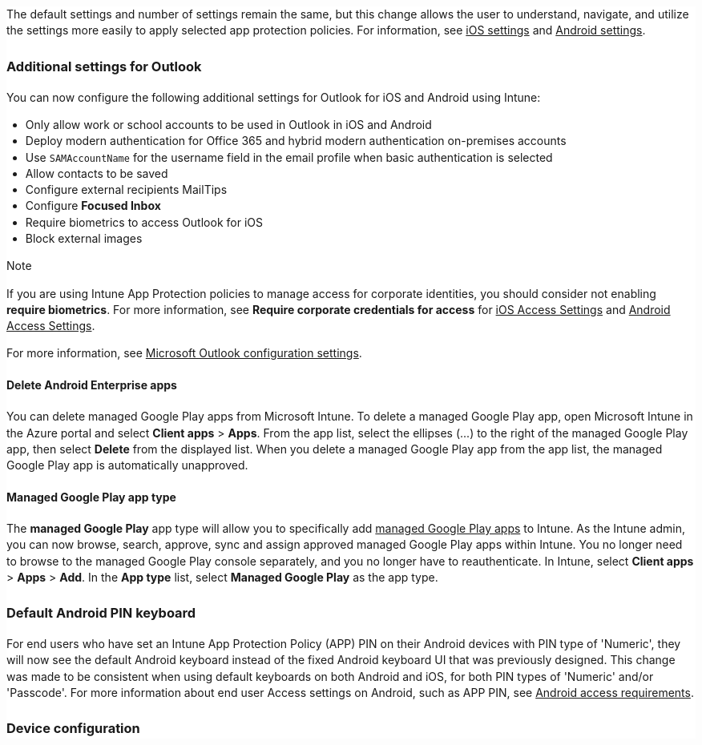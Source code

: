 The default settings and number of settings remain the same, but this change allows the user to understand, navigate, and utilize the settings more easily to apply selected app protection policies. For information, see [iOS settings](app-protection-policy-settings-ios.md) and [Android settings](app-protection-policy-settings-android.md).

### Additional settings for Outlook 
You can now configure the following additional settings for Outlook for iOS and Android using Intune:

- Only allow work or school accounts to be used in Outlook in iOS and Android
- Deploy modern authentication for Office 365 and hybrid modern authentication on-premises accounts
- Use `SAMAccountName` for the username field in the email profile when basic authentication is selected
- Allow contacts to be saved
- Configure external recipients MailTips
- Configure **Focused Inbox**
- Require biometrics to access Outlook for iOS
- Block external images

> [!NOTE]
> If you are using Intune App Protection policies to manage access for corporate identities, you should consider not enabling **require biometrics**. For more information, see **Require corporate credentials for access** for [iOS Access Settings](app-protection-policy-settings-ios.md#access-requirements) and [Android Access Settings](app-protection-policy-settings-android.md#access-requirements).

For more information, see [Microsoft Outlook configuration settings](app-configuration-policies-outlook.md).

#### Delete Android Enterprise apps 
You can delete managed Google Play apps from Microsoft Intune. To delete a managed Google Play app, open Microsoft Intune in the Azure portal and select **Client apps** > **Apps**. From the app list, select the ellipses (...) to the right of the managed Google Play app, then select **Delete** from the displayed list. When you delete a managed Google Play app from the app list, the managed Google Play app is automatically unapproved.

#### Managed Google Play app type 
The **managed Google Play** app type will allow you to specifically add [managed Google Play apps](https://play.google.com/work/search?q=microsoft&c=apps) to Intune. As the Intune admin, you can now browse, search, approve, sync and assign approved managed Google Play apps within Intune.  You no longer need to browse to the managed Google Play console separately, and you no longer have to reauthenticate.  In Intune, select **Client apps** > **Apps** > **Add**. In the **App type** list, select **Managed Google Play** as the app type.

### Default Android PIN keyboard 
For end users who have set an Intune App Protection Policy (APP) PIN on their Android devices with PIN type of 'Numeric', they will now see the default Android keyboard instead of the fixed Android keyboard UI that was previously designed. This change was made to be consistent when using default keyboards on both Android and iOS, for both PIN types of 'Numeric' and/or 'Passcode'. For more information about end user Access settings on Android, such as APP PIN, see [Android access requirements](app-protection-policy-settings-android.md#access-requirements).

### Device configuration
